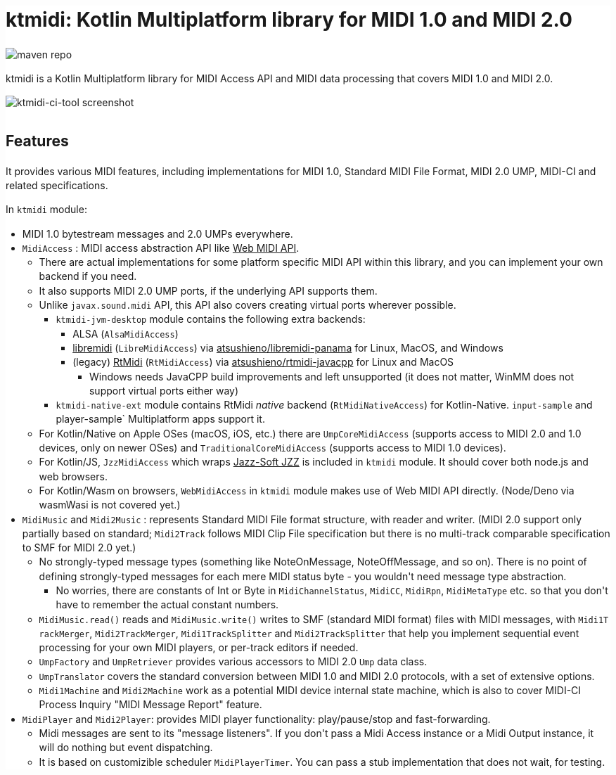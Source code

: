 # ktmidi: Kotlin Multiplatform library for MIDI 1.0 and MIDI 2.0

![maven repo](https://img.shields.io/maven-central/v/dev.atsushieno/ktmidi)

ktmidi is a Kotlin Multiplatform library for MIDI Access API and MIDI data processing that covers MIDI 1.0 and MIDI 2.0.

![ktmidi-ci-tool screenshot](docs/images/ktmidi-0.7.png)

## Features

It provides various MIDI features, including implementations for MIDI 1.0, Standard MIDI File Format, MIDI 2.0 UMP, MIDI-CI and related specifications.

In `ktmidi` module:

- MIDI 1.0 bytestream messages and 2.0 UMPs everywhere.
- `MidiAccess` : MIDI access abstraction API like [Web MIDI API](https://www.w3.org/TR/webmidi/).
  - There are actual implementations for some platform specific MIDI API within this library, and you can implement your own backend if you need.
  - It also supports MIDI 2.0 UMP ports, if the underlying API supports them.
  - Unlike `javax.sound.midi` API, this API also covers creating virtual ports wherever possible.
    - `ktmidi-jvm-desktop` module contains the following extra backends:
      - ALSA (`AlsaMidiAccess`)
      - [libremidi](https://github.com/celtera/libremidi) (`LibreMidiAccess`) via [atsushieno/libremidi-panama](https://github.com/atsushieno/libremidi-panama) for Linux, MacOS, and Windows
      - (legacy) [RtMidi](https://github.com/thestk/rtmidi) (`RtMidiAccess`) via [atsushieno/rtmidi-javacpp](https://github.com/atsushieno/rtmidi-javacpp) for Linux and MacOS
        - Windows needs JavaCPP build improvements and left unsupported (it does not matter, WinMM does not support virtual ports either way)
    - `ktmidi-native-ext` module contains RtMidi *native* backend (`RtMidiNativeAccess`) for Kotlin-Native. `input-sample` and player-sample` Multiplatform apps support it.
  - For Kotlin/Native on Apple OSes (macOS, iOS, etc.) there are `UmpCoreMidiAccess` (supports access to MIDI 2.0 and 1.0 devices, only on newer OSes) and `TraditionalCoreMidiAccess` (supports access to MIDI 1.0 devices).
  - For Kotlin/JS, `JzzMidiAccess` which wraps [Jazz-Soft JZZ](https://jazz-soft.net/doc/JZZ/) is included in `ktmidi` module. It should cover both node.js and web browsers.
  - For Kotlin/Wasm on browsers, `WebMidiAccess` in `ktmidi` module makes use of Web MIDI API directly. (Node/Deno via wasmWasi is not covered yet.)
- `MidiMusic` and `Midi2Music` : represents Standard MIDI File format structure, with reader and writer. (MIDI 2.0 support only partially based on standard; `Midi2Track` follows MIDI Clip File specification but there is no multi-track comparable specification to SMF for MIDI 2.0 yet.)
  - No strongly-typed message types (something like NoteOnMessage, NoteOffMessage, and so on). There is no point of defining strongly-typed messages for each mere MIDI status byte - you wouldn't need message type abstraction.
    - No worries, there are constants of Int or Byte in `MidiChannelStatus`, `MidiCC`, `MidiRpn`, `MidiMetaType` etc. so that you don't have to remember the actual constant numbers.
  - `MidiMusic.read()` reads and `MidiMusic.write()` writes to SMF (standard MIDI format) files with MIDI messages, with `Midi1TrackMerger`, `Midi2TrackMerger`, `Midi1TrackSplitter` and `Midi2TrackSplitter` that help you implement sequential event processing for your own MIDI players, or per-track editors if needed.
  - `UmpFactory` and `UmpRetriever` provides various accessors to MIDI 2.0 `Ump` data class.
  - `UmpTranslator` covers the standard conversion between MIDI 1.0 and MIDI 2.0 protocols, with a set of extensive options.
  - `Midi1Machine` and `Midi2Machine` work as a potential MIDI device internal state machine, which is also to cover MIDI-CI Process Inquiry "MIDI Message Report" feature.
- `MidiPlayer` and `Midi2Player`: provides MIDI player functionality: play/pause/stop and fast-forwarding.
  - Midi messages are sent to its "message listeners". If you don't pass a Midi Access instance or a Midi Output instance, it will do nothing but event dispatching.
  - It is based on customizible scheduler `MidiPlayerTimer`. You can pass a stub implementation that does not wait, for testing.